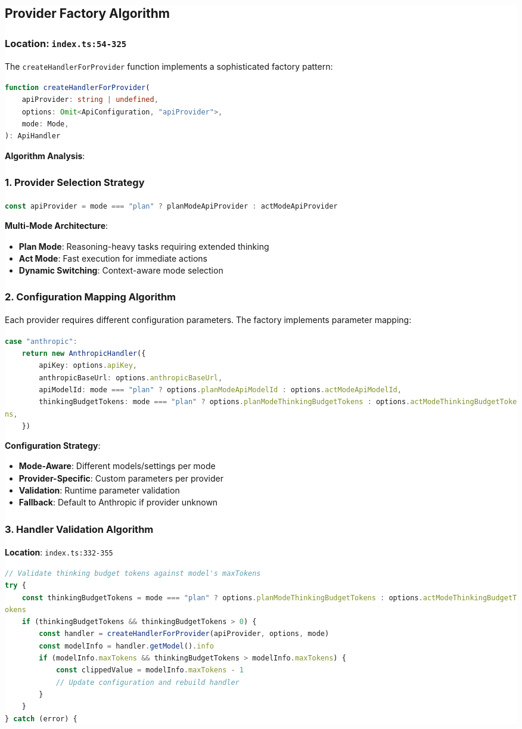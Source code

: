 ## Provider Factory Algorithm

### Location: `index.ts:54-325`

The `createHandlerForProvider` function implements a sophisticated factory pattern:

```typescript
function createHandlerForProvider(
    apiProvider: string | undefined,
    options: Omit<ApiConfiguration, "apiProvider">,
    mode: Mode,
): ApiHandler
```

**Algorithm Analysis**:

### 1. Provider Selection Strategy

```typescript
const apiProvider = mode === "plan" ? planModeApiProvider : actModeApiProvider
```

**Multi-Mode Architecture**:
- **Plan Mode**: Reasoning-heavy tasks requiring extended thinking
- **Act Mode**: Fast execution for immediate actions
- **Dynamic Switching**: Context-aware mode selection

### 2. Configuration Mapping Algorithm

Each provider requires different configuration parameters. The factory implements parameter mapping:

```typescript
case "anthropic":
    return new AnthropicHandler({
        apiKey: options.apiKey,
        anthropicBaseUrl: options.anthropicBaseUrl,
        apiModelId: mode === "plan" ? options.planModeApiModelId : options.actModeApiModelId,
        thinkingBudgetTokens: mode === "plan" ? options.planModeThinkingBudgetTokens : options.actModeThinkingBudgetTokens,
    })
```

**Configuration Strategy**:
- **Mode-Aware**: Different models/settings per mode
- **Provider-Specific**: Custom parameters per provider
- **Validation**: Runtime parameter validation
- **Fallback**: Default to Anthropic if provider unknown

### 3. Handler Validation Algorithm

**Location**: `index.ts:332-355`

```typescript
// Validate thinking budget tokens against model's maxTokens
try {
    const thinkingBudgetTokens = mode === "plan" ? options.planModeThinkingBudgetTokens : options.actModeThinkingBudgetTokens
    if (thinkingBudgetTokens && thinkingBudgetTokens > 0) {
        const handler = createHandlerForProvider(apiProvider, options, mode)
        const modelInfo = handler.getModel().info
        if (modelInfo.maxTokens && thinkingBudgetTokens > modelInfo.maxTokens) {
            const clippedValue = modelInfo.maxTokens - 1
            // Update configuration and rebuild handler
        }
    }
} catch (error) {
```